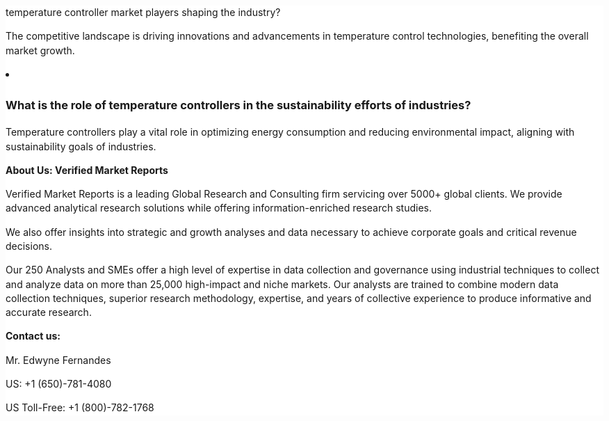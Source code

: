 temperature controller market players shaping the industry?</h3> <p>The competitive landscape is driving innovations and advancements in temperature control technologies, benefiting the overall market growth.</p> </li> <li> <h3>What is the role of temperature controllers in the sustainability efforts of industries?</h3> <p>Temperature controllers play a vital role in optimizing energy consumption and reducing environmental impact, aligning with sustainability goals of industries.</p> </li> </ol></body></html><p id="" class=""><strong>About Us: Verified Market Reports</strong></p><p id="" class="">Verified Market Reports is a leading Global Research and Consulting firm servicing over 5000+ global clients. We provide advanced analytical research solutions while offering information-enriched research studies.</p><p id="" class="">We also offer insights into strategic and growth analyses and data necessary to achieve corporate goals and critical revenue decisions.</p><p id="" class="">Our 250 Analysts and SMEs offer a high level of expertise in data collection and governance using industrial techniques to collect and analyze data on more than 25,000 high-impact and niche markets. Our analysts are trained to combine modern data collection techniques, superior research methodology, expertise, and years of collective experience to produce informative and accurate research.</p><p id="" class=""><strong>Contact us:</strong></p><p id="" class="">Mr. Edwyne Fernandes</p><p id="" class="">US: +1 (650)-781-4080</p><p id="" class="">US Toll-Free: +1 (800)-782-1768</p>
